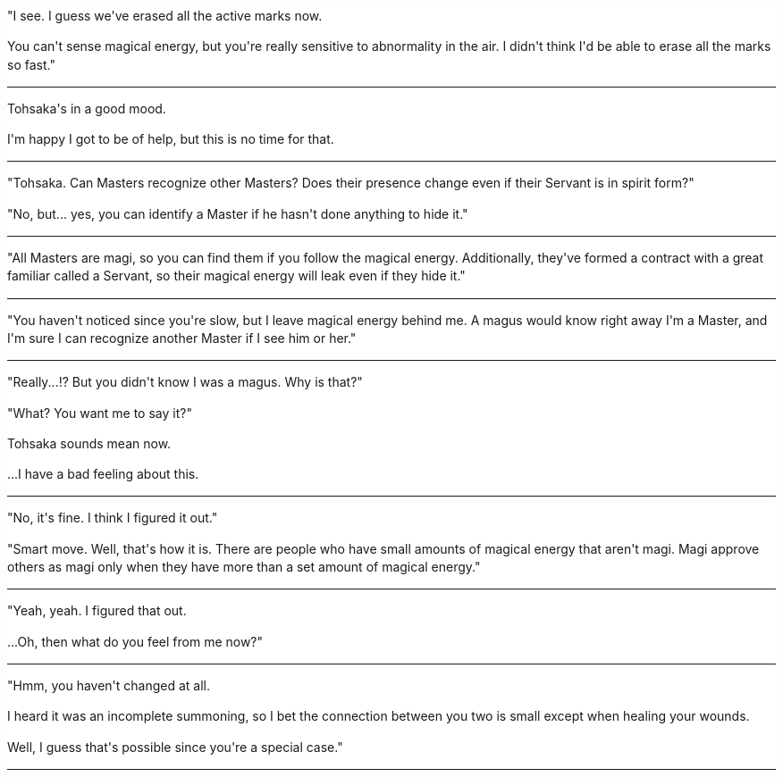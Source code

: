 "I see. I guess we've erased all the active marks now.  
  
You can't sense magical energy, but you're really sensitive to abnormality in the air. I didn't think I'd be able to erase all the marks so fast."  
  
---  
  
Tohsaka's in a good mood.  
  
I'm happy I got to be of help, but this is no time for that.  
  
---  
  
"Tohsaka. Can Masters recognize other Masters? Does their presence change even if their Servant is in spirit form?"  
  
"No, but... yes, you can identify a Master if he hasn't done anything to hide it."  
  
---  
  
"All Masters are magi, so you can find them if you follow the magical energy. Additionally, they've formed a contract with a great familiar called a Servant, so their magical energy will leak even if they hide it."  
  
---  
  
"You haven't noticed since you're slow, but I leave magical energy behind me. A magus would know right away I'm a Master, and I'm sure I can recognize another Master if I see him or her."  
  
---  
  
"Really...!? But you didn't know I was a magus. Why is that?"  
  
"What? You want me to say it?"  
  
Tohsaka sounds mean now.  
  
...I have a bad feeling about this.  
  
---  
  
"No, it's fine. I think I figured it out."  
  
"Smart move. Well, that's how it is. There are people who have small amounts of magical energy that aren't magi. Magi approve others as magi only when they have more than a set amount of magical energy."  
  
---  
  
"Yeah, yeah. I figured that out.  
  
...Oh, then what do you feel from me now?"  
  
---  
  
"Hmm, you haven't changed at all.  
  
I heard it was an incomplete summoning, so I bet the connection between you two is small except when healing your wounds.  
  
Well, I guess that's possible since you're a special case."  
  
---  